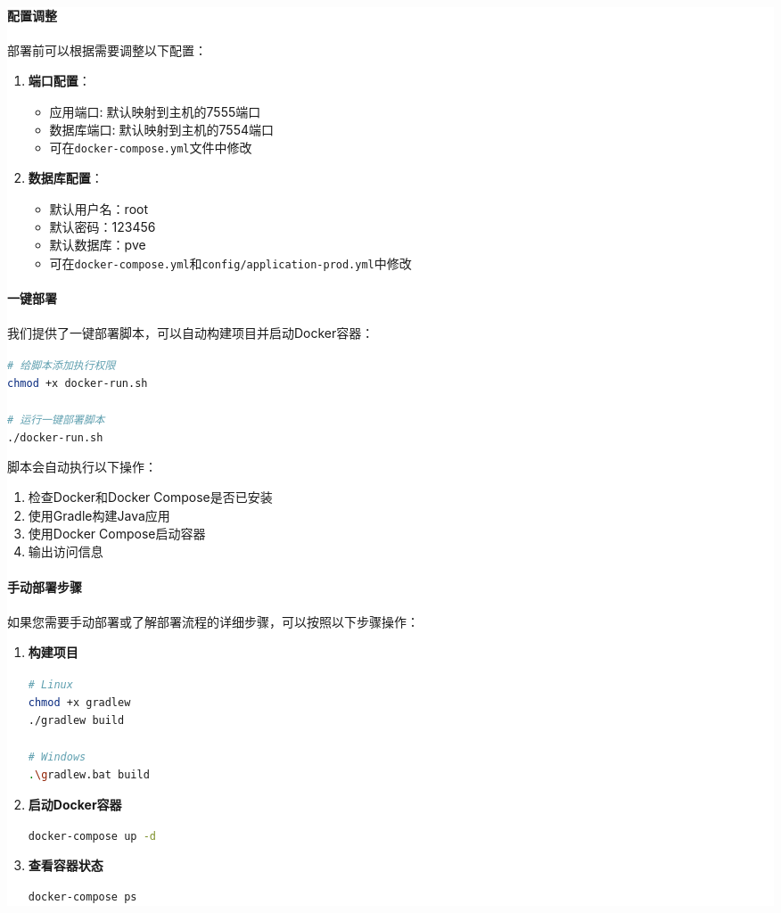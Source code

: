 #### 配置调整

部署前可以根据需要调整以下配置：

1. **端口配置**：
   - 应用端口: 默认映射到主机的7555端口
   - 数据库端口: 默认映射到主机的7554端口
   - 可在`docker-compose.yml`文件中修改

2. **数据库配置**：
   - 默认用户名：root
   - 默认密码：123456
   - 默认数据库：pve
   - 可在`docker-compose.yml`和`config/application-prod.yml`中修改

#### 一键部署

我们提供了一键部署脚本，可以自动构建项目并启动Docker容器：

```bash
# 给脚本添加执行权限
chmod +x docker-run.sh

# 运行一键部署脚本
./docker-run.sh
```

脚本会自动执行以下操作：
1. 检查Docker和Docker Compose是否已安装
2. 使用Gradle构建Java应用
3. 使用Docker Compose启动容器
4. 输出访问信息

#### 手动部署步骤

如果您需要手动部署或了解部署流程的详细步骤，可以按照以下步骤操作：

1. **构建项目**
   ```bash
   # Linux
   chmod +x gradlew
   ./gradlew build
   
   # Windows
   .\gradlew.bat build
   ```

2. **启动Docker容器**
   ```bash
   docker-compose up -d
   ```

3. **查看容器状态**
   ```bash
   docker-compose ps
   ```
